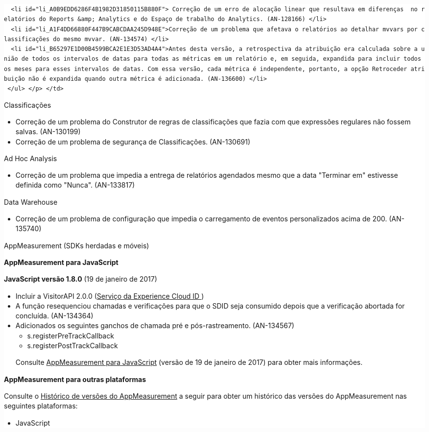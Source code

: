       <li id="li_A0B9EDD6286F4B1982D31850115B880F"> Correção de um erro de alocação linear que resultava em diferenças  no relatórios do Reports &amp; Analytics e do Espaço de trabalho do Analytics. (AN-128166) </li> 
      <li id="li_A1F4DD66880F447B9CABCDAA245D948E">Correção de um problema que afetava o relatórios ao detalhar mvvars por classificações do mesmo mvvar. (AN-134574) </li> 
      <li id="li_B65297E1D00B4599BCA2E1E3D53AD4A4">Antes desta versão, a retrospectiva da atribuição era calculada sobre a união de todos os intervalos de datas para todas as métricas em um relatório e, em seguida, expandida para incluir todos os meses para esses intervalos de datas. Com essa versão, cada métrica é independente, portanto, a opção Retroceder atribuição não é expandida quando outra métrica é adicionada. (AN-136600) </li> 
     </ul> </p> </td> 
  </tr> 
  <tr> 
   <td colname="col1"> <p>Classificações </p> </td> 
   <td colname="col2"> <p> 
     <ul id="ul_9A5FC169793F4266922D1352CF0428AE"> 
      <li id="li_49D129687F264445B6067A5B10012161">Correção de um problema do Construtor de regras de classificações que fazia com que expressões regulares não fossem salvas. (AN-130199) </li> 
      <li id="li_E95F0D50467546AEBD444A35D9C4DFAC"> Correção de um problema de segurança de Classificações. (AN-130691) </li> 
     </ul> </p> </td> 
  </tr> 
  <tr> 
   <td colname="col1"> <p>Ad Hoc Analysis </p> </td> 
   <td colname="col2"> <p> 
     <ul id="ul_BCA85EDE14C2445C8C10BDD77ED342A6"> 
      <li id="li_FD1E9A3A72564BE293BBAF1BD13A0339">Correção de um problema que impedia a entrega de relatórios agendados mesmo que a data "Terminar em" estivesse definida como "Nunca". (AN-133817) </li> 
     </ul> </p> </td> 
  </tr> 
  <tr> 
   <td colname="col1"> <p>Data Warehouse </p> </td> 
   <td colname="col2"> <p> 
     <ul id="ul_9A4E12DD7F254411AA9452735D63CA80"> 
      <li id="li_A06DD2F318FF4187A23786FB44E2A8E6">Correção de um problema de configuração que impedia o carregamento de eventos personalizados acima de 200. (AN-135740) </li> 
     </ul> </p> </td> 
  </tr> 
  <tr> 
   <td colname="col1"> <p>AppMeasurement (SDKs herdadas e móveis) </p> </td> 
   <td colname="col2"> 
 <p> <b> <span class="keyword"> AppMeasurement</span> para JavaScript</b> </p> <p> <b>JavaScript versão 1.8.0</b> (19 de janeiro de 2017) </p> 
    <ul id="ul_84162645A3ED417480ABA0AFD05BBDB5"> 
     <li id="li_66EF66149CAB4A289706CD3F7B512DC8"> Incluir a VisitorAPI 2.0.0 (<a href="../../c-legacy-releases/2017/01192017.md#mcvid" format="dita" scope="local">Serviço da Experience Cloud ID </a>) </li> 
     <li id="li_E9CB6B2A5A00451FA7700D91E8ABB216"> A função resequenciou chamadas e verificações para que o SDID seja consumido depois que a verificação abortada for concluída. (AN-134364) </li> 
     <li id="li_48A2C9987F944926B651475D0FFD75FA"> Adicionados os seguintes ganchos de chamada pré e pós-rastreamento. (AN-134567) 
      <ul id="ul_6EFA7C8E3B1C4EBB8B086C1C86F6156A"> 
       <li id="li_577819C6EB4649B4B449EEFC51A37AE1"> s.registerPreTrackCallback </li> 
       <li id="li_D35000FB264D49288B4858032E4E629F"> s.registerPostTrackCallback </li> 
      </ul><p>Consulte <a href="https://marketing.adobe.com/resources/help/pt_BR/sc/appmeasurement/release/c_release_notes_mjs.html" scope="external" format="html">AppMeasurement para JavaScript</a> (versão de 19 de janeiro de 2017) para obter mais informações. </p></li> 
    </ul> 
 <p> <b> <span class="keyword"> AppMeasurement</span> para outras plataformas</b> </p> <p>Consulte o <a href="https://marketing.adobe.com/resources/help/en_US/sc/appmeasurement/release/index.html" scope="external" format="https">Histórico de versões do AppMeasurement</a> a seguir para obter um histórico das versões do <span class="keyword">AppMeasurement</span> nas seguintes plataformas: </p> 
    <ul id="ul_B20AE0B814074E7887113D26F71AF819"> 
     <li id="li_0E5778051926414F8EF1310EE31C5279">JavaScript </li> 
